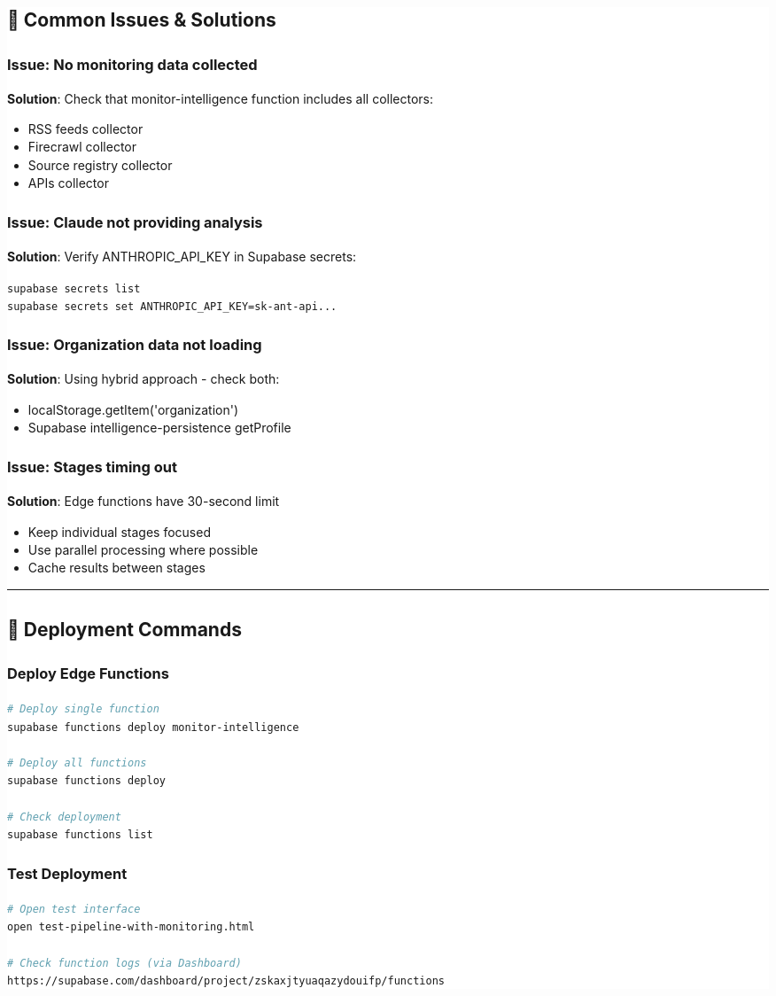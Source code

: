 
## 🚨 Common Issues & Solutions

### Issue: No monitoring data collected
**Solution**: Check that monitor-intelligence function includes all collectors:
- RSS feeds collector
- Firecrawl collector  
- Source registry collector
- APIs collector

### Issue: Claude not providing analysis
**Solution**: Verify ANTHROPIC_API_KEY in Supabase secrets:
```bash
supabase secrets list
supabase secrets set ANTHROPIC_API_KEY=sk-ant-api...
```

### Issue: Organization data not loading
**Solution**: Using hybrid approach - check both:
- localStorage.getItem('organization')
- Supabase intelligence-persistence getProfile

### Issue: Stages timing out
**Solution**: Edge functions have 30-second limit
- Keep individual stages focused
- Use parallel processing where possible
- Cache results between stages

---

## 📝 Deployment Commands

### Deploy Edge Functions
```bash
# Deploy single function
supabase functions deploy monitor-intelligence

# Deploy all functions
supabase functions deploy

# Check deployment
supabase functions list
```

### Test Deployment
```bash
# Open test interface
open test-pipeline-with-monitoring.html

# Check function logs (via Dashboard)
https://supabase.com/dashboard/project/zskaxjtyuaqazydouifp/functions
```
